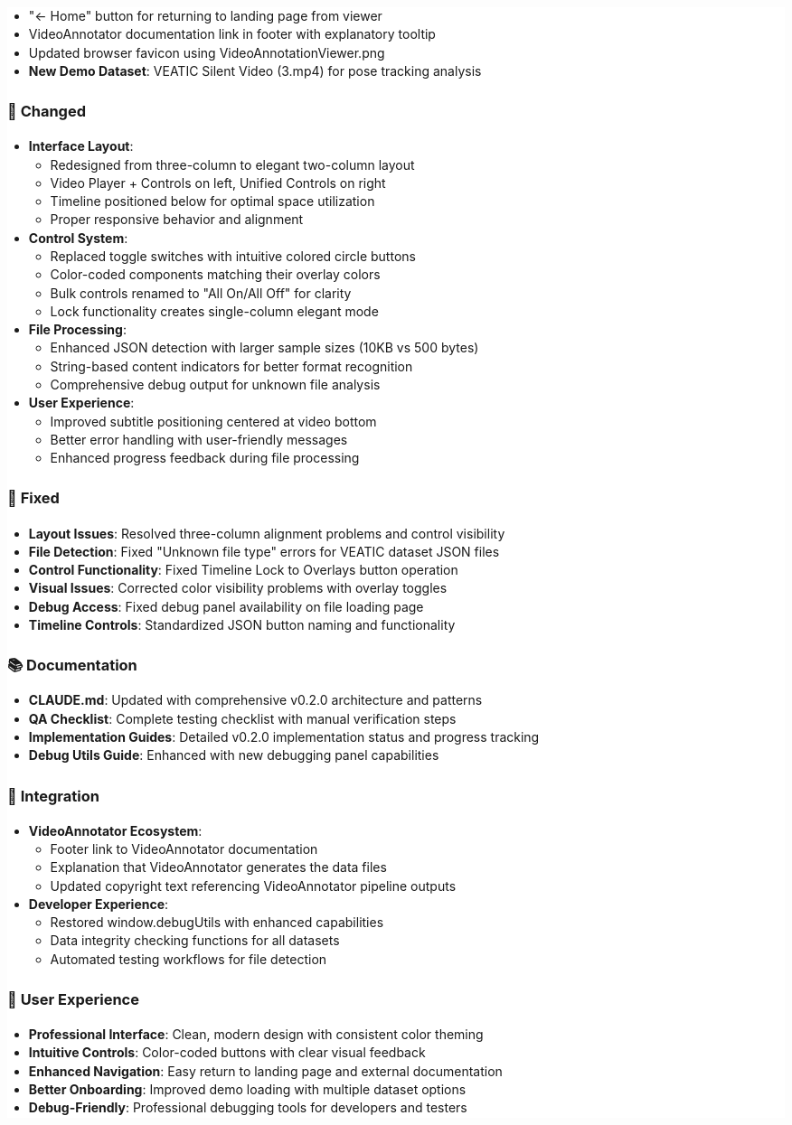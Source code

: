   - "← Home" button for returning to landing page from viewer
  - VideoAnnotator documentation link in footer with explanatory tooltip
  - Updated browser favicon using VideoAnnotationViewer.png
- **New Demo Dataset**: VEATIC Silent Video (3.mp4) for pose tracking analysis

### 🔧 **Changed**
- **Interface Layout**: 
  - Redesigned from three-column to elegant two-column layout
  - Video Player + Controls on left, Unified Controls on right
  - Timeline positioned below for optimal space utilization
  - Proper responsive behavior and alignment
- **Control System**:
  - Replaced toggle switches with intuitive colored circle buttons
  - Color-coded components matching their overlay colors
  - Bulk controls renamed to "All On/All Off" for clarity
  - Lock functionality creates single-column elegant mode
- **File Processing**:
  - Enhanced JSON detection with larger sample sizes (10KB vs 500 bytes)
  - String-based content indicators for better format recognition
  - Comprehensive debug output for unknown file analysis
- **User Experience**:
  - Improved subtitle positioning centered at video bottom
  - Better error handling with user-friendly messages
  - Enhanced progress feedback during file processing

### 🐛 **Fixed**
- **Layout Issues**: Resolved three-column alignment problems and control visibility
- **File Detection**: Fixed "Unknown file type" errors for VEATIC dataset JSON files
- **Control Functionality**: Fixed Timeline Lock to Overlays button operation
- **Visual Issues**: Corrected color visibility problems with overlay toggles
- **Debug Access**: Fixed debug panel availability on file loading page
- **Timeline Controls**: Standardized JSON button naming and functionality

### 📚 **Documentation**
- **CLAUDE.md**: Updated with comprehensive v0.2.0 architecture and patterns
- **QA Checklist**: Complete testing checklist with manual verification steps
- **Implementation Guides**: Detailed v0.2.0 implementation status and progress tracking
- **Debug Utils Guide**: Enhanced with new debugging panel capabilities

### 🔗 **Integration**
- **VideoAnnotator Ecosystem**: 
  - Footer link to VideoAnnotator documentation
  - Explanation that VideoAnnotator generates the data files
  - Updated copyright text referencing VideoAnnotator pipeline outputs
- **Developer Experience**:
  - Restored window.debugUtils with enhanced capabilities
  - Data integrity checking functions for all datasets
  - Automated testing workflows for file detection

### 🎨 **User Experience**
- **Professional Interface**: Clean, modern design with consistent color theming
- **Intuitive Controls**: Color-coded buttons with clear visual feedback
- **Enhanced Navigation**: Easy return to landing page and external documentation
- **Better Onboarding**: Improved demo loading with multiple dataset options
- **Debug-Friendly**: Professional debugging tools for developers and testers
